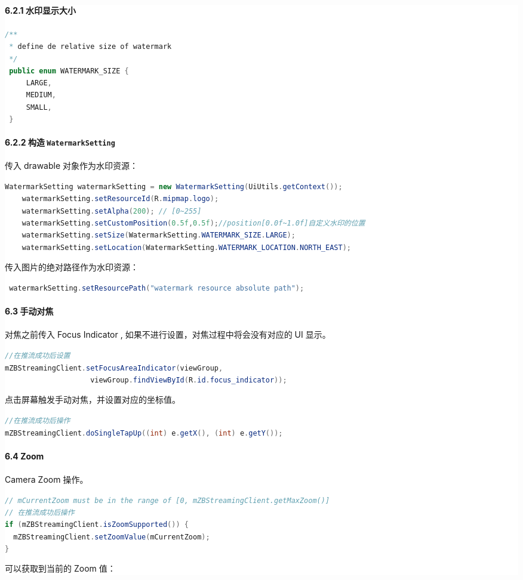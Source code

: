 <a name="6.2.1"></a>
#### 6.2.1 水印显示大小
``` java
/**
 * define de relative size of watermark
 */
 public enum WATERMARK_SIZE {
     LARGE,
     MEDIUM,
     SMALL,
 }
```
<a name="6.2.2"></a>
#### 6.2.2 构造 `WatermarkSetting`
传入 drawable 对象作为水印资源：

``` java
WatermarkSetting watermarkSetting = new WatermarkSetting(UiUtils.getContext());
    watermarkSetting.setResourceId(R.mipmap.logo);
    watermarkSetting.setAlpha(200); // [0~255]
    watermarkSetting.setCustomPosition(0.5f,0.5f);//position[0.0f~1.0f]自定义水印的位置
    watermarkSetting.setSize(WatermarkSetting.WATERMARK_SIZE.LARGE);
    watermarkSetting.setLocation(WatermarkSetting.WATERMARK_LOCATION.NORTH_EAST);
```

传入图片的绝对路径作为水印资源：

``` java
 watermarkSetting.setResourcePath("watermark resource absolute path");
```
<a name="6.3"></a>
#### 6.3 手动对焦
对焦之前传入 Focus Indicator , 如果不进行设置，对焦过程中将会没有对应的 UI 显示。

``` java
//在推流成功后设置
mZBStreamingClient.setFocusAreaIndicator(viewGroup,
                    viewGroup.findViewById(R.id.focus_indicator));
```

点击屏幕触发手动对焦，并设置对应的坐标值。

``` java
//在推流成功后操作
mZBStreamingClient.doSingleTapUp((int) e.getX(), (int) e.getY());
```

<a name="6.4"></a>
#### 6.4 Zoom
Camera Zoom 操作。

``` java
// mCurrentZoom must be in the range of [0, mZBStreamingClient.getMaxZoom()]
// 在推流成功后操作
if (mZBStreamingClient.isZoomSupported()) {
  mZBStreamingClient.setZoomValue(mCurrentZoom);
}
```
可以获取到当前的 Zoom 值：
